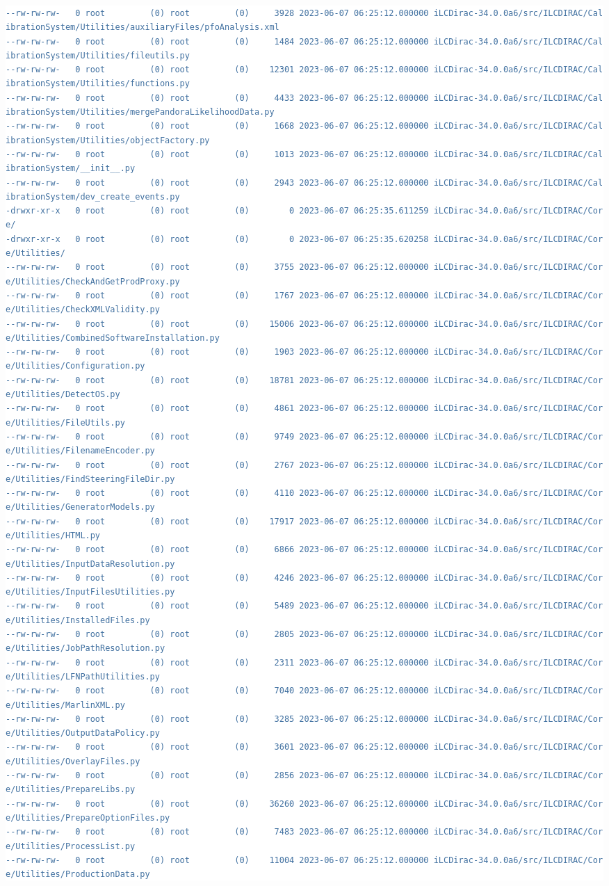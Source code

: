 ```diff
--rw-rw-rw-   0 root         (0) root         (0)     3928 2023-06-07 06:25:12.000000 iLCDirac-34.0.0a6/src/ILCDIRAC/CalibrationSystem/Utilities/auxiliaryFiles/pfoAnalysis.xml
--rw-rw-rw-   0 root         (0) root         (0)     1484 2023-06-07 06:25:12.000000 iLCDirac-34.0.0a6/src/ILCDIRAC/CalibrationSystem/Utilities/fileutils.py
--rw-rw-rw-   0 root         (0) root         (0)    12301 2023-06-07 06:25:12.000000 iLCDirac-34.0.0a6/src/ILCDIRAC/CalibrationSystem/Utilities/functions.py
--rw-rw-rw-   0 root         (0) root         (0)     4433 2023-06-07 06:25:12.000000 iLCDirac-34.0.0a6/src/ILCDIRAC/CalibrationSystem/Utilities/mergePandoraLikelihoodData.py
--rw-rw-rw-   0 root         (0) root         (0)     1668 2023-06-07 06:25:12.000000 iLCDirac-34.0.0a6/src/ILCDIRAC/CalibrationSystem/Utilities/objectFactory.py
--rw-rw-rw-   0 root         (0) root         (0)     1013 2023-06-07 06:25:12.000000 iLCDirac-34.0.0a6/src/ILCDIRAC/CalibrationSystem/__init__.py
--rw-rw-rw-   0 root         (0) root         (0)     2943 2023-06-07 06:25:12.000000 iLCDirac-34.0.0a6/src/ILCDIRAC/CalibrationSystem/dev_create_events.py
-drwxr-xr-x   0 root         (0) root         (0)        0 2023-06-07 06:25:35.611259 iLCDirac-34.0.0a6/src/ILCDIRAC/Core/
-drwxr-xr-x   0 root         (0) root         (0)        0 2023-06-07 06:25:35.620258 iLCDirac-34.0.0a6/src/ILCDIRAC/Core/Utilities/
--rw-rw-rw-   0 root         (0) root         (0)     3755 2023-06-07 06:25:12.000000 iLCDirac-34.0.0a6/src/ILCDIRAC/Core/Utilities/CheckAndGetProdProxy.py
--rw-rw-rw-   0 root         (0) root         (0)     1767 2023-06-07 06:25:12.000000 iLCDirac-34.0.0a6/src/ILCDIRAC/Core/Utilities/CheckXMLValidity.py
--rw-rw-rw-   0 root         (0) root         (0)    15006 2023-06-07 06:25:12.000000 iLCDirac-34.0.0a6/src/ILCDIRAC/Core/Utilities/CombinedSoftwareInstallation.py
--rw-rw-rw-   0 root         (0) root         (0)     1903 2023-06-07 06:25:12.000000 iLCDirac-34.0.0a6/src/ILCDIRAC/Core/Utilities/Configuration.py
--rw-rw-rw-   0 root         (0) root         (0)    18781 2023-06-07 06:25:12.000000 iLCDirac-34.0.0a6/src/ILCDIRAC/Core/Utilities/DetectOS.py
--rw-rw-rw-   0 root         (0) root         (0)     4861 2023-06-07 06:25:12.000000 iLCDirac-34.0.0a6/src/ILCDIRAC/Core/Utilities/FileUtils.py
--rw-rw-rw-   0 root         (0) root         (0)     9749 2023-06-07 06:25:12.000000 iLCDirac-34.0.0a6/src/ILCDIRAC/Core/Utilities/FilenameEncoder.py
--rw-rw-rw-   0 root         (0) root         (0)     2767 2023-06-07 06:25:12.000000 iLCDirac-34.0.0a6/src/ILCDIRAC/Core/Utilities/FindSteeringFileDir.py
--rw-rw-rw-   0 root         (0) root         (0)     4110 2023-06-07 06:25:12.000000 iLCDirac-34.0.0a6/src/ILCDIRAC/Core/Utilities/GeneratorModels.py
--rw-rw-rw-   0 root         (0) root         (0)    17917 2023-06-07 06:25:12.000000 iLCDirac-34.0.0a6/src/ILCDIRAC/Core/Utilities/HTML.py
--rw-rw-rw-   0 root         (0) root         (0)     6866 2023-06-07 06:25:12.000000 iLCDirac-34.0.0a6/src/ILCDIRAC/Core/Utilities/InputDataResolution.py
--rw-rw-rw-   0 root         (0) root         (0)     4246 2023-06-07 06:25:12.000000 iLCDirac-34.0.0a6/src/ILCDIRAC/Core/Utilities/InputFilesUtilities.py
--rw-rw-rw-   0 root         (0) root         (0)     5489 2023-06-07 06:25:12.000000 iLCDirac-34.0.0a6/src/ILCDIRAC/Core/Utilities/InstalledFiles.py
--rw-rw-rw-   0 root         (0) root         (0)     2805 2023-06-07 06:25:12.000000 iLCDirac-34.0.0a6/src/ILCDIRAC/Core/Utilities/JobPathResolution.py
--rw-rw-rw-   0 root         (0) root         (0)     2311 2023-06-07 06:25:12.000000 iLCDirac-34.0.0a6/src/ILCDIRAC/Core/Utilities/LFNPathUtilities.py
--rw-rw-rw-   0 root         (0) root         (0)     7040 2023-06-07 06:25:12.000000 iLCDirac-34.0.0a6/src/ILCDIRAC/Core/Utilities/MarlinXML.py
--rw-rw-rw-   0 root         (0) root         (0)     3285 2023-06-07 06:25:12.000000 iLCDirac-34.0.0a6/src/ILCDIRAC/Core/Utilities/OutputDataPolicy.py
--rw-rw-rw-   0 root         (0) root         (0)     3601 2023-06-07 06:25:12.000000 iLCDirac-34.0.0a6/src/ILCDIRAC/Core/Utilities/OverlayFiles.py
--rw-rw-rw-   0 root         (0) root         (0)     2856 2023-06-07 06:25:12.000000 iLCDirac-34.0.0a6/src/ILCDIRAC/Core/Utilities/PrepareLibs.py
--rw-rw-rw-   0 root         (0) root         (0)    36260 2023-06-07 06:25:12.000000 iLCDirac-34.0.0a6/src/ILCDIRAC/Core/Utilities/PrepareOptionFiles.py
--rw-rw-rw-   0 root         (0) root         (0)     7483 2023-06-07 06:25:12.000000 iLCDirac-34.0.0a6/src/ILCDIRAC/Core/Utilities/ProcessList.py
--rw-rw-rw-   0 root         (0) root         (0)    11004 2023-06-07 06:25:12.000000 iLCDirac-34.0.0a6/src/ILCDIRAC/Core/Utilities/ProductionData.py
```